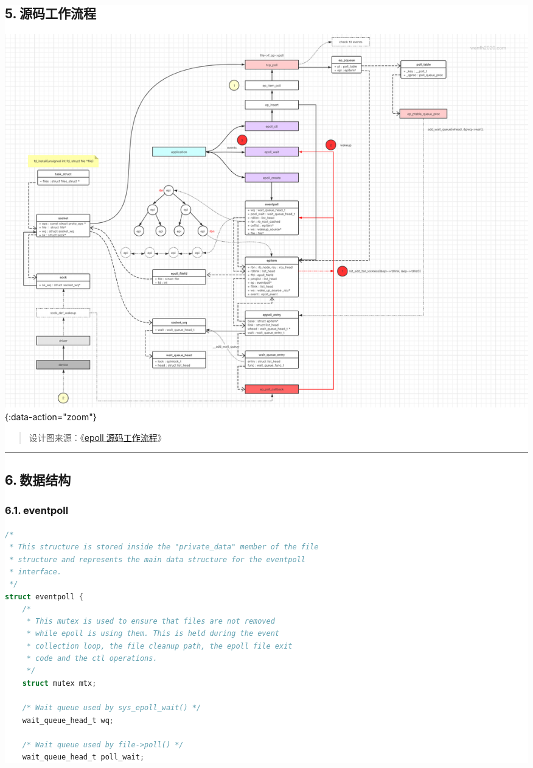 
## 5. 源码工作流程

![epoll 源码工作流程](/images/2020-05-16-21-14-46.png){:data-action="zoom"}

> 设计图来源：《[epoll 源码工作流程](https://www.processon.com/view/5eb95ba50791290fe0581bb9)》

---

## 6. 数据结构

### 6.1. eventpoll

```c
/*
 * This structure is stored inside the "private_data" member of the file
 * structure and represents the main data structure for the eventpoll
 * interface.
 */
struct eventpoll {
    /*
     * This mutex is used to ensure that files are not removed
     * while epoll is using them. This is held during the event
     * collection loop, the file cleanup path, the epoll file exit
     * code and the ctl operations.
     */
    struct mutex mtx;

    /* Wait queue used by sys_epoll_wait() */
    wait_queue_head_t wq;

    /* Wait queue used by file->poll() */
    wait_queue_head_t poll_wait;
```